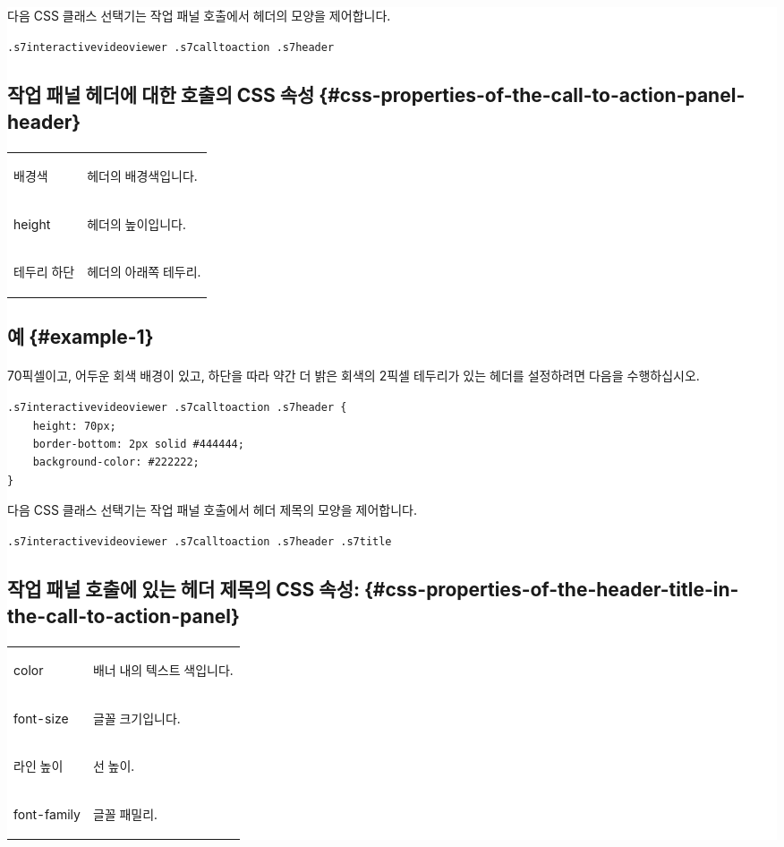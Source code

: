 

다음 CSS 클래스 선택기는 작업 패널 호출에서 헤더의 모양을 제어합니다.

```
.s7interactivevideoviewer .s7calltoaction .s7header
```

## 작업 패널 헤더에 대한 호출의 CSS 속성 {#css-properties-of-the-call-to-action-panel-header}

<table id="table_DAA1770AB3074845B5E1B700CD6FC18A"> 
 <tbody> 
  <tr> 
   <td colname="col1"> <p> <span class="codeph"> 배경색  </span> </p> </td> 
   <td colname="col2"> <p>헤더의 배경색입니다. </p> </td> 
  </tr> 
  <tr> 
   <td colname="col1"> <p> <span class="codeph"> height </span> </p> </td> 
   <td colname="col2"> <p>헤더의 높이입니다. </p> </td> 
  </tr> 
  <tr> 
   <td colname="col1"> <p> <span class="codeph"> 테두리 하단  </span> </p> </td> 
   <td colname="col2"> <p>헤더의 아래쪽 테두리. </p> </td> 
  </tr> 
 </tbody> 
</table>

## 예 {#example-1}

70픽셀이고, 어두운 회색 배경이 있고, 하단을 따라 약간 더 밝은 회색의 2픽셀 테두리가 있는 헤더를 설정하려면 다음을 수행하십시오.

```
.s7interactivevideoviewer .s7calltoaction .s7header { 
    height: 70px; 
    border-bottom: 2px solid #444444; 
    background-color: #222222; 
}
```



다음 CSS 클래스 선택기는 작업 패널 호출에서 헤더 제목의 모양을 제어합니다.

```
.s7interactivevideoviewer .s7calltoaction .s7header .s7title
```

## 작업 패널 호출에 있는 헤더 제목의 CSS 속성:  {#css-properties-of-the-header-title-in-the-call-to-action-panel}

<table id="table_A5E36A5C4C664346B6DAE9A02B36C3D2"> 
 <tbody> 
  <tr> 
   <td colname="col1"> <p> <span class="codeph"> color </span> </p> </td> 
   <td colname="col2"> <p> 배너 내의 텍스트 색입니다. </p> </td> 
  </tr> 
  <tr> 
   <td colname="col1"> <p> <span class="codeph"> font-size  </span> </p> </td> 
   <td colname="col2"> <p>글꼴 크기입니다. </p> </td> 
  </tr> 
  <tr> 
   <td colname="col1"> <p> <span class="codeph"> 라인 높이  </span> </p> </td> 
   <td colname="col2"> <p>선 높이. </p> </td> 
  </tr> 
  <tr> 
   <td colname="col1"> <p> <span class="codeph"> font-family  </span> </p> </td> 
   <td colname="col2"> <p> 글꼴 패밀리. </p> </td> 